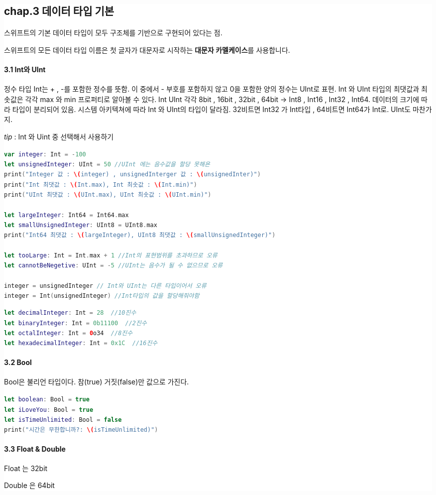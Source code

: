 ## chap.3 데이터 타입 기본

스위프트의 기본 데이터 타입이 모두 구조체를 기반으로 구현되어 있다는 점.

스위프트의 모든 데이터 타입 이름은 첫 글자가 대문자로 시작하는 **대문자 카멜케이스**를 사용합니다.

#### 3.1 Int와 UInt

정수 타입 Int는 + , -를 포함한 정수를 뜻함. 이 중에서 - 부호를 포함하지 않고 0을 포함한 양의 정수는 UInt로 표현. Int 와 UInt 타입의 최댓값과 최솟값은 각각 max 와 min 프로퍼티로 알아볼 수 있다. Int UInt 각각 8bit , 16bit , 32bit , 64bit -> Int8 , Int16 , Int32 , Int64. 데이터의 크기에 따라 타입이 분리되어 있음. 시스템 아키텍쳐에 따라 Int 와 UInt의 타입이 달라짐. 32비트면 Int32 가 Int타입 , 64비트면 Int64가 Int로. UInt도 마찬가지.

*tip* : Int 와 Uint 중 선택해서 사용하기

~~~swift
var integer: Int = -100
let unsignedInteger: UInt = 50 //UInt 에는 음수값을 할당 못해욘
print("Integer 값 : \(integer) , unsignedInterger 값 : \(unsignedInter)")
print("Int 최댓값 : \(Int.max), Int 최솟값 : \(Int.min)")
print("UInt 최댓값 : \(UInt.max), UInt 최솟값 : \(UInt.min)")

let largeInteger: Int64 = Int64.max
let smallUnsignedInteger: UInt8 = UInt8.max
print("Int64 최댓값 : \(largeInteger), UInt8 최댓값 : \(smallUnsignedInteger)")

let tooLarge: Int = Int.max + 1 //Int의 표현범위를 초과하므로 오류
let cannotBeNegetive: UInt = -5 //UInt는 음수가 될 수 없으므로 오류

integer = unsignedInteger // Int와 UInt는 다른 타입이어서 오류
integer = Int(unsignedInteger) //Int타입의 값을 할당해줘야함
~~~

~~~swift
let decimalInteger: Int = 28  //10진수
let binaryInteger: Int = 0b11100  //2진수
let octalInteger: Int = 0o34  //8진수
let hexadecimalInteger: Int = 0x1C  //16진수
~~~

#### 3.2 Bool

Bool은 불리언 타입이다. 참(true) 거짓(false)만 값으로 가진다.

~~~swift
let boolean: Bool = true
let iLoveYou: Bool = true
let isTimeUnlimited: Bool = false
print("시간은 무한합니까?: \(isTimeUnlimited)")
~~~

#### 3.3 Float & Double

Float 는 32bit

Double 은 64bit
